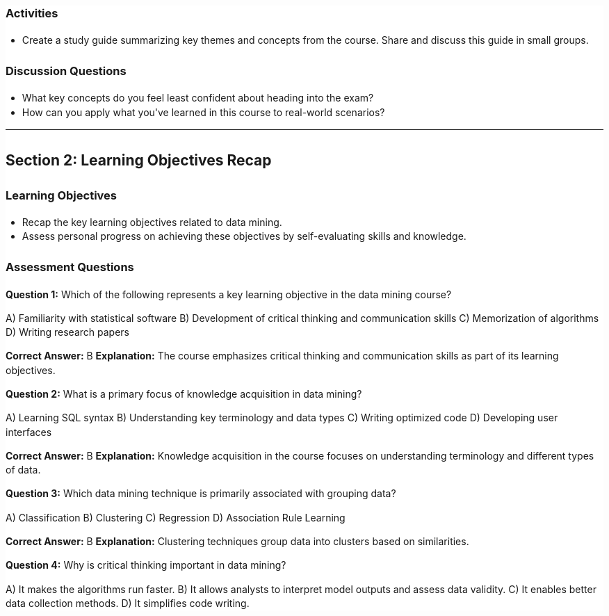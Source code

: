 ### Activities
- Create a study guide summarizing key themes and concepts from the course. Share and discuss this guide in small groups.

### Discussion Questions
- What key concepts do you feel least confident about heading into the exam?
- How can you apply what you've learned in this course to real-world scenarios?

---

## Section 2: Learning Objectives Recap

### Learning Objectives
- Recap the key learning objectives related to data mining.
- Assess personal progress on achieving these objectives by self-evaluating skills and knowledge.

### Assessment Questions

**Question 1:** Which of the following represents a key learning objective in the data mining course?

  A) Familiarity with statistical software
  B) Development of critical thinking and communication skills
  C) Memorization of algorithms
  D) Writing research papers

**Correct Answer:** B
**Explanation:** The course emphasizes critical thinking and communication skills as part of its learning objectives.

**Question 2:** What is a primary focus of knowledge acquisition in data mining?

  A) Learning SQL syntax
  B) Understanding key terminology and data types
  C) Writing optimized code
  D) Developing user interfaces

**Correct Answer:** B
**Explanation:** Knowledge acquisition in the course focuses on understanding terminology and different types of data.

**Question 3:** Which data mining technique is primarily associated with grouping data?

  A) Classification
  B) Clustering
  C) Regression
  D) Association Rule Learning

**Correct Answer:** B
**Explanation:** Clustering techniques group data into clusters based on similarities.

**Question 4:** Why is critical thinking important in data mining?

  A) It makes the algorithms run faster.
  B) It allows analysts to interpret model outputs and assess data validity.
  C) It enables better data collection methods.
  D) It simplifies code writing.
